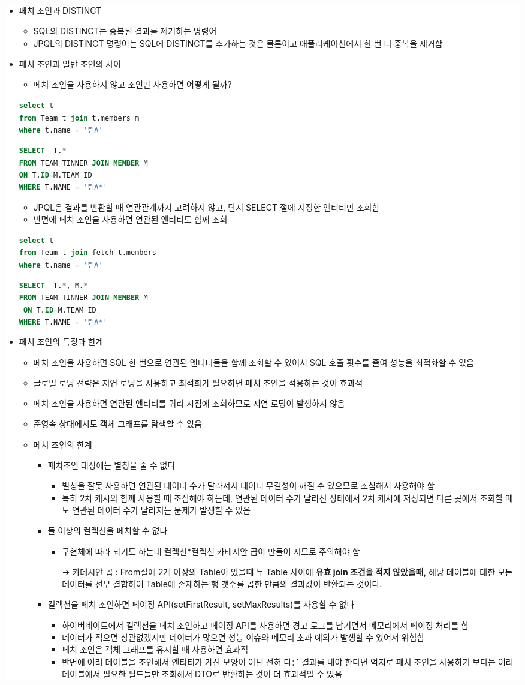 - 페치 조인과 DISTINCT
    - SQL의 DISTINCT는 중복된 결과를 제거하는 명령어
    - JPQL의 DISTINCT 명령어는 SQL에 DISTINCT를 추가하는 것은 물론이고 애플리케이션에서 한 번 더 중복을 제거함

- 페치 조인과 일반 조인의 차이
    - 페치 조인을 사용하지 않고 조인만 사용하면 어떻게 될까?
    
    ```sql
    select t
    from Team t join t.members m
    where t.name = '팀A'
    ```
    
    ```sql
    SELECT  T.*
    FROM TEAM TINNER JOIN MEMBER M 
    ON T.ID=M.TEAM_ID
    WHERE T.NAME = '팀A*'
    ```
    
    - JPQL은 결과를 반환할 때 연관관계까지 고려하지 않고, 단지 SELECT 절에 지정한 엔티티만 조회함
    - 반면에 페치 조인을 사용하면 연관된 엔티티도 함께 조회
    
    ```sql
    select t
    from Team t join fetch t.members
    where t.name = '팀A'
    ```
    
    ```sql
    SELECT  T.*, M.*
    FROM TEAM TINNER JOIN MEMBER M
     ON T.ID=M.TEAM_ID
    WHERE T.NAME = '팀A*'
    ```
    
- 페치 조인의 특징과 한계
    - 페치 조인을 사용하면 SQL 한 번으로 연관된 엔티티들을 함께 조회할 수 있어서 SQL 호출 횟수를 줄여 성능을 최적화할 수 있음
    - 글로벌 로딩 전략은 지연 로딩을 사용하고 최적화가 필요하면 페치 조인을 적용하는 것이 효과적
    - 페치 조인을 사용하면 연관된 엔티티를 쿼리 시점에 조회하므로 지연 로딩이 발생하지 않음
    - 준영속 상태에서도 객체 그래프를 탐색할 수 있음
    
    - 페치 조인의 한계
        - 페치조인 대상에는 별칭을 줄 수 없다
            - 별칭을 잘못 사용하면 연관된 데이터 수가 달라져서 데이터 무결성이 깨질 수 있으므로 조심해서 사용해야 함
            - 특히 2차 캐시와 함께 사용할 때 조심해야 하는데, 연관된 데이터 수가 달라진 상태에서 2차 캐시에 저장되면 다른 곳에서 조회할 때도 연관된 데이터 수가 달라지는 문제가 발생할 수 있음
        - 둘 이상의 컬렉션을 페치할 수 없다
            - 구현체에 따라 되기도 하는데 컬렉션*컬렉션 카테시안 곱이 만들어 지므로 주의해야 함
                
                → 카테시안 곱 : From절에 2개 이상의 Table이 있을때 두 Table 사이에 **유효 join 조건을 적지 않았을때,** 해당 테이블에 대한 모든 데이터를 전부 결합하여 Table에 존재하는 행 갯수를 곱한 만큼의 결과값이 반환되는 것이다.
                
        - 컬렉션을 페치 조인하면 페이징 API(setFirstResult, setMaxResults)를 사용할 수 없다
            - 하이버네이트에서 컬렉션을 페치 조인하고 페이징 API를 사용하면 경고 로그를 남기면서 메모리에서 페이징 처리를 함
            - 데이터가 적으면 상관없겠지만 데이터가 많으면 성능 이슈와 메모리 초과 예외가 발생할 수 있어서 위험함
            - 페치 조인은 객체 그래프를 유지할 때 사용하면 효과적
            - 반면에 여러 테이블을 조인해서 엔티티가 가진 모양이 아닌 전혀 다른 결과를 내야 한다면 억지로 페치 조인을 사용하기 보다는 여러 테이블에서 필요한 필드들만 조회해서 DTO로 반환하는 것이 더 효과적일 수 있음
        